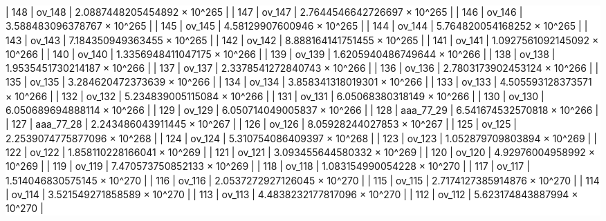 | 148 | ov_148 | 2.0887448205454892 × 10^265 |
| 147 | ov_147 | 2.7644546642726697 × 10^265 |
| 146 | ov_146 | 3.588483096378767 × 10^265 |
| 145 | ov_145 | 4.58129907600946 × 10^265 |
| 144 | ov_144 | 5.764820054168252 × 10^265 |
| 143 | ov_143 | 7.184350949363455 × 10^265 |
| 142 | ov_142 | 8.888164141751455 × 10^265 |
| 141 | ov_141 | 1.0927561092145092 × 10^266 |
| 140 | ov_140 | 1.3356948411047175 × 10^266 |
| 139 | ov_139 | 1.6205940486749644 × 10^266 |
| 138 | ov_138 | 1.9535451730214187 × 10^266 |
| 137 | ov_137 | 2.3378541272840743 × 10^266 |
| 136 | ov_136 | 2.7803173902453124 × 10^266 |
| 135 | ov_135 | 3.284620472373639 × 10^266 |
| 134 | ov_134 | 3.858341318019301 × 10^266 |
| 133 | ov_133 | 4.505593128373571 × 10^266 |
| 132 | ov_132 | 5.234839005115084 × 10^266 |
| 131 | ov_131 | 6.05068380318149 × 10^266 |
| 130 | ov_130 | 6.050689694888114 × 10^266 |
| 129 | ov_129 | 6.050714049005837 × 10^266 |
| 128 | aaa_77_29 | 6.541674532570818 × 10^266 |
| 127 | aaa_77_28 | 2.243486043911445 × 10^267 |
| 126 | ov_126 | 8.05928244027853 × 10^267 |
| 125 | ov_125 | 2.2539074775877096 × 10^268 |
| 124 | ov_124 | 5.310754086409397 × 10^268 |
| 123 | ov_123 | 1.052879709803894 × 10^269 |
| 122 | ov_122 | 1.858110228166041 × 10^269 |
| 121 | ov_121 | 3.093455644580332 × 10^269 |
| 120 | ov_120 | 4.92976004958992 × 10^269 |
| 119 | ov_119 | 7.470573750852133 × 10^269 |
| 118 | ov_118 | 1.083154990054228 × 10^270 |
| 117 | ov_117 | 1.514046830575145 × 10^270 |
| 116 | ov_116 | 2.0537272927126045 × 10^270 |
| 115 | ov_115 | 2.7174127385914876 × 10^270 |
| 114 | ov_114 | 3.521549271858589 × 10^270 |
| 113 | ov_113 | 4.4838232177817096 × 10^270 |
| 112 | ov_112 | 5.623174843887994 × 10^270 |
